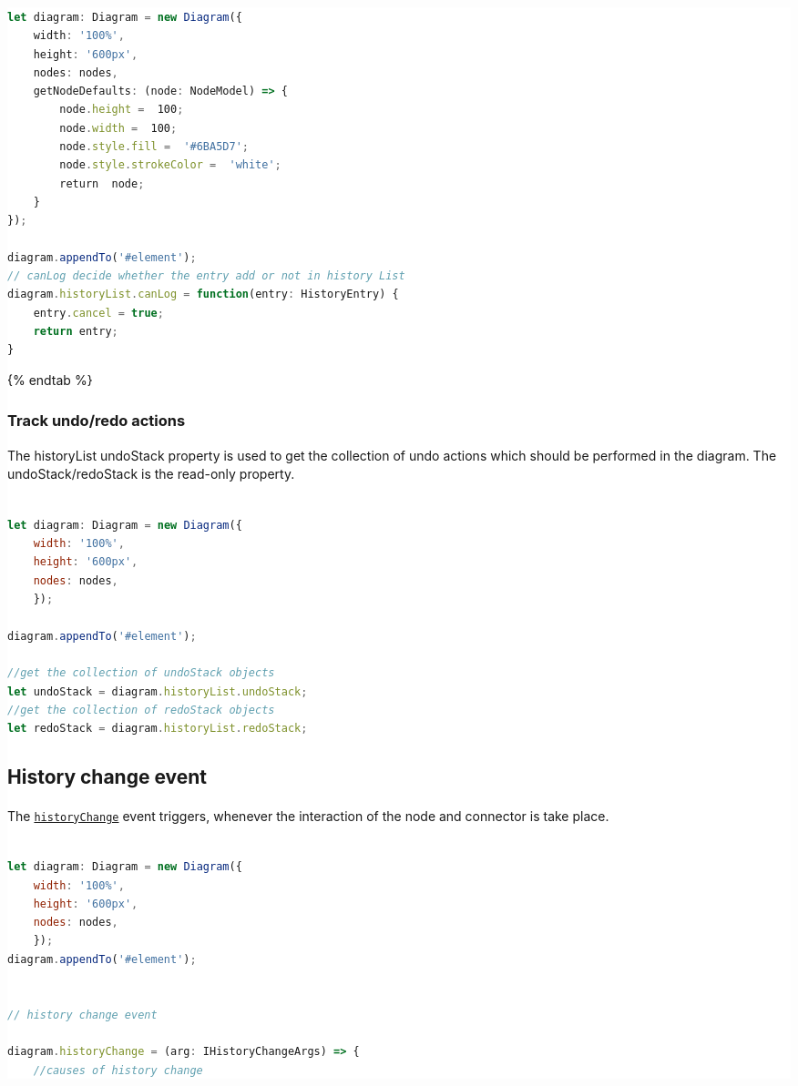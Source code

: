 ```typescript
let diagram: Diagram = new Diagram({
    width: '100%',
    height: '600px',
    nodes: nodes,
    getNodeDefaults: (node: NodeModel) => {
        node.height =  100;
        node.width =  100;
        node.style.fill =  '#6BA5D7';
        node.style.strokeColor =  'white';
        return  node;
    }
});

diagram.appendTo('#element');
// canLog decide whether the entry add or not in history List
diagram.historyList.canLog = function(entry: HistoryEntry) {
    entry.cancel = true;
    return entry;
}

```

{% endtab %}

### Track undo/redo actions

The historyList undoStack property is used to get the collection of undo actions which should be performed in the diagram.
The undoStack/redoStack is the read-only property.

```javascript

let diagram: Diagram = new Diagram({
    width: '100%',
    height: '600px',
    nodes: nodes,
    });

diagram.appendTo('#element');

//get the collection of undoStack objects
let undoStack = diagram.historyList.undoStack;
//get the collection of redoStack objects
let redoStack = diagram.historyList.redoStack;
```

## History change event

The [`historyChange`](../api/diagram) event triggers, whenever the interaction of the node and connector is take place.

```javascript

let diagram: Diagram = new Diagram({
    width: '100%',
    height: '600px',
    nodes: nodes,
    });
diagram.appendTo('#element');


// history change event

diagram.historyChange = (arg: IHistoryChangeArgs) => {
    //causes of history change
```